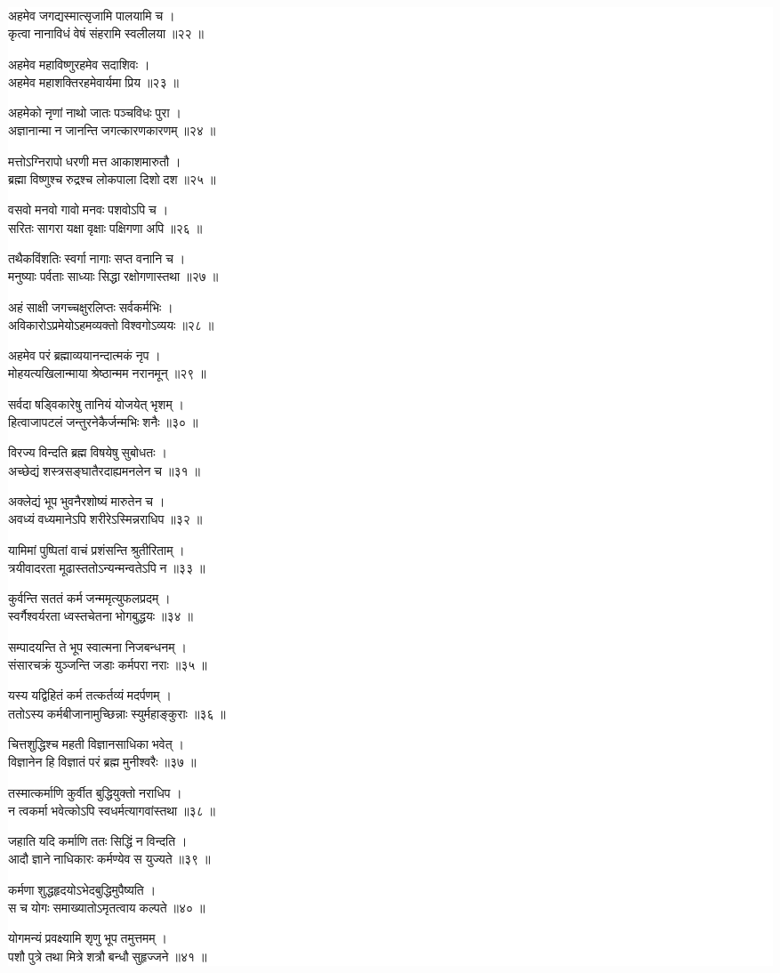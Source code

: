 अहमेव जगद्यस्मात्सृजामि पालयामि च ।  
कृत्वा नानाविधं वेषं संहरामि स्वलीलया ॥२२ ॥  
  
अहमेव महाविष्णुरहमेव सदाशिवः ।  
अहमेव महाशक्तिरहमेवार्यमा प्रिय ॥२३ ॥  
  
अहमेको नृणां नाथो जातः पञ्चविधः पुरा ।  
अज्ञानान्मा न जानन्ति जगत्कारणकारणम् ॥२४ ॥  
  
मत्तोऽग्निरापो धरणी मत्त आकाशमारुतौ ।  
ब्रह्मा विष्णुश्च रुद्रश्च लोकपाला दिशो दश ॥२५ ॥  
  
वसवो मनवो गावो मनवः पशवोऽपि च ।  
सरितः सागरा यक्षा वृक्षाः पक्षिगणा अपि ॥२६ ॥  
  
तथैकविंशतिः स्वर्गा नागाः सप्त वनानि च ।  
मनुष्याः पर्वताः साध्याः सिद्धा रक्षोगणास्तथा ॥२७ ॥  
  
अहं साक्षी जगच्चक्षुरलिप्तः सर्वकर्मभिः ।  
अविकारोऽप्रमेयोऽहमव्यक्तो विश्वगोऽव्ययः ॥२८ ॥  
  
अहमेव परं ब्रह्माव्ययानन्दात्मकं नृप ।  
मोहयत्यखिलान्माया श्रेष्ठान्मम नरानमून् ॥२९ ॥  
  
सर्वदा षड्विकारेषु तानियं योजयेत् भृशम् ।  
हित्वाजापटलं जन्तुरनेकैर्जन्मभिः शनैः ॥३० ॥  
  
विरज्य विन्दति ब्रह्म विषयेषु सुबोधतः ।  
अच्छेद्यं शस्त्रसङ्घातैरदाह्यमनलेन च ॥३१ ॥  
  
अक्लेद्यं भूप भुवनैरशोष्यं मारुतेन च ।  
अवध्यं वध्यमानेऽपि शरीरेऽस्मिन्नराधिप ॥३२ ॥  
  
यामिमां पुष्पितां वाचं प्रशंसन्ति श्रुतीरिताम् ।  
त्रयीवादरता मूढास्ततोऽन्यन्मन्वतेऽपि न ॥३३ ॥  
  
कुर्वन्ति सततं कर्म जन्ममृत्युफलप्रदम् ।  
स्वर्गैश्वर्यरता ध्वस्तचेतना भोगबुद्धयः ॥३४ ॥  
  
सम्पादयन्ति ते भूप स्वात्मना निजबन्धनम् ।  
संसारचक्रं युञ्जन्ति जडाः कर्मपरा नराः ॥३५ ॥  
  
यस्य यद्विहितं कर्म तत्कर्तव्यं मदर्पणम् ।  
ततोऽस्य कर्मबीजानामुच्छिन्नाः स्युर्महाङ्कुराः ॥३६ ॥  
  
चित्तशुद्धिश्च महती विज्ञानसाधिका भवेत् ।  
विज्ञानेन हि विज्ञातं परं ब्रह्म मुनीश्वरैः ॥३७ ॥  
  
तस्मात्कर्माणि कुर्वीत बुद्धियुक्तो नराधिप ।  
न त्वकर्मा भवेत्कोऽपि स्वधर्मत्यागवांस्तथा ॥३८ ॥  
  
जहाति यदि कर्माणि ततः सिद्धिं न विन्दति ।  
आदौ ज्ञाने नाधिकारः कर्मण्येव स युज्यते ॥३९ ॥  
  
कर्मणा शुद्धहृदयोऽभेदबुद्धिमुपैष्यति ।  
स च योगः समाख्यातोऽमृतत्वाय कल्पते ॥४० ॥  
  
योगमन्यं प्रवक्ष्यामि शृणु भूप तमुत्तमम् ।  
पशौ पुत्रे तथा मित्रे शत्रौ बन्धौ सुहृज्जने ॥४१ ॥  
  